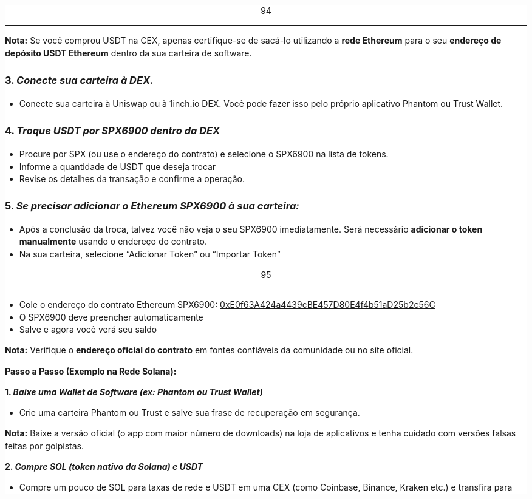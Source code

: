<div align="center">

94

</div>




---
**Nota:** Se você comprou USDT na CEX, apenas certifique-se de sacá-lo utilizando a **rede Ethereum** para o seu **endereço de depósito USDT Ethereum** dentro da sua carteira de software.

### 3. *Conecte sua carteira à DEX.*
- Conecte sua carteira à Uniswap ou à 1inch.io DEX. Você pode fazer isso pelo próprio aplicativo Phantom ou Trust Wallet.

### 4. *Troque USDT por SPX6900 dentro da DEX*
- Procure por SPX (ou use o endereço do contrato) e selecione o SPX6900 na lista de tokens.
- Informe a quantidade de USDT que deseja trocar
- Revise os detalhes da transação e confirme a operação.

### 5. *Se precisar adicionar o Ethereum SPX6900 à sua carteira:*
- Após a conclusão da troca, talvez você não veja o seu SPX6900 imediatamente. Será necessário **adicionar o token manualmente** usando o endereço do contrato.
- Na sua carteira, selecione “Adicionar Token” ou “Importar Token”

<div align="center">

95

</div>




---
- Cole o endereço do contrato Ethereum SPX6900: [0xE0f63A424a4439cBE457D80E4f4b51aD25b2c56C](https://example.com/placeholder)
- O SPX6900 deve preencher automaticamente
- Salve e agora você verá seu saldo

**Nota:** Verifique o **endereço oficial do contrato** em fontes confiáveis da comunidade ou no site oficial.

**Passo a Passo (Exemplo na Rede Solana):**

**1. _Baixe uma Wallet de Software (ex: Phantom ou Trust Wallet)_**
- Crie uma carteira Phantom ou Trust e salve sua frase de recuperação em segurança.

**Nota:** Baixe a versão oficial (o app com maior número de downloads) na loja de aplicativos e tenha cuidado com versões falsas feitas por golpistas.

**2. _Compre SOL (token nativo da Solana) e USDT_**
- Compre um pouco de SOL para taxas de rede e USDT em uma CEX (como Coinbase, Binance, Kraken etc.) e transfira para
